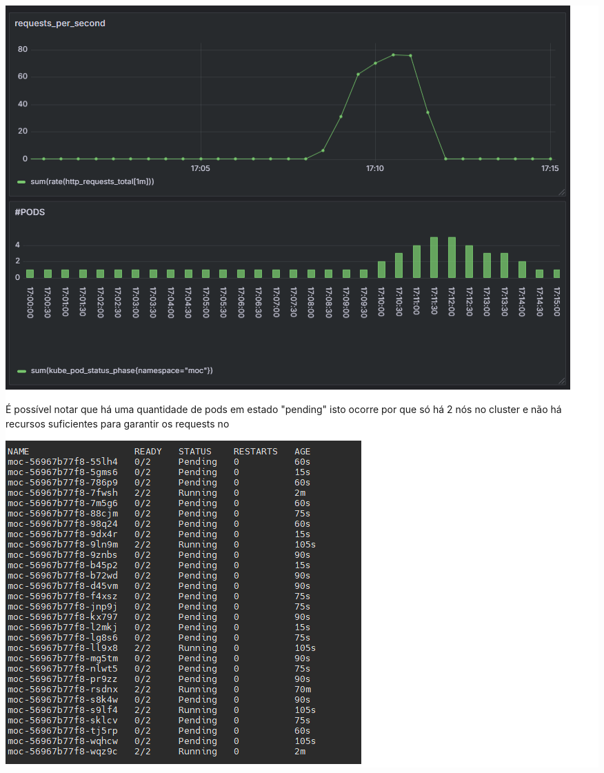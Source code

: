 <img title="Pico de Requisições" alt="Alt text" src="./pico-requests-per-second.png">

É possível notar que há uma quantidade de pods em estado "pending" isto ocorre por que só há 2 nós no cluster e não há recursos suficientes para garantir os requests no 

<img title="Pods em Pending"  alt="Alt text" src="./pending-pods-prompt.png">
